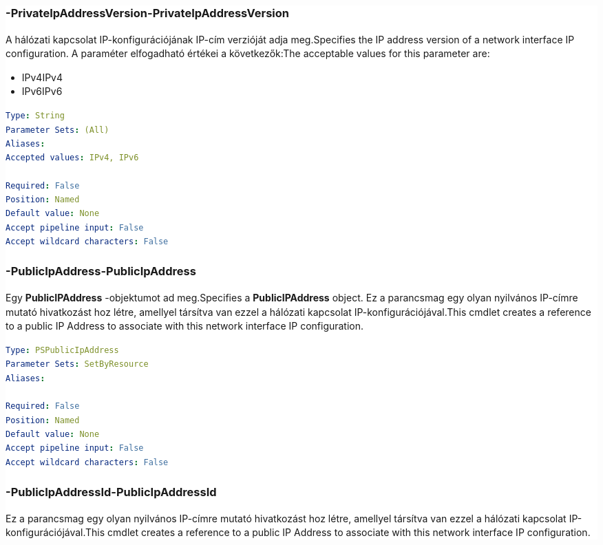 ### <span data-ttu-id="b36fb-147">-PrivateIpAddressVersion</span><span class="sxs-lookup"><span data-stu-id="b36fb-147">-PrivateIpAddressVersion</span></span>
<span data-ttu-id="b36fb-148">A hálózati kapcsolat IP-konfigurációjának IP-cím verzióját adja meg.</span><span class="sxs-lookup"><span data-stu-id="b36fb-148">Specifies the IP address version of a network interface IP configuration.</span></span>
<span data-ttu-id="b36fb-149">A paraméter elfogadható értékei a következők:</span><span class="sxs-lookup"><span data-stu-id="b36fb-149">The acceptable values for this parameter are:</span></span>

- <span data-ttu-id="b36fb-150">IPv4</span><span class="sxs-lookup"><span data-stu-id="b36fb-150">IPv4</span></span>
- <span data-ttu-id="b36fb-151">IPv6</span><span class="sxs-lookup"><span data-stu-id="b36fb-151">IPv6</span></span>

```yaml
Type: String
Parameter Sets: (All)
Aliases: 
Accepted values: IPv4, IPv6

Required: False
Position: Named
Default value: None
Accept pipeline input: False
Accept wildcard characters: False
```

### <span data-ttu-id="b36fb-152">-PublicIpAddress</span><span class="sxs-lookup"><span data-stu-id="b36fb-152">-PublicIpAddress</span></span>
<span data-ttu-id="b36fb-153">Egy **PublicIPAddress** -objektumot ad meg.</span><span class="sxs-lookup"><span data-stu-id="b36fb-153">Specifies a **PublicIPAddress** object.</span></span>
<span data-ttu-id="b36fb-154">Ez a parancsmag egy olyan nyilvános IP-címre mutató hivatkozást hoz létre, amellyel társítva van ezzel a hálózati kapcsolat IP-konfigurációjával.</span><span class="sxs-lookup"><span data-stu-id="b36fb-154">This cmdlet creates a reference to a public IP Address to associate with this network interface IP configuration.</span></span>

```yaml
Type: PSPublicIpAddress
Parameter Sets: SetByResource
Aliases: 

Required: False
Position: Named
Default value: None
Accept pipeline input: False
Accept wildcard characters: False
```

### <span data-ttu-id="b36fb-155">-PublicIpAddressId</span><span class="sxs-lookup"><span data-stu-id="b36fb-155">-PublicIpAddressId</span></span>
<span data-ttu-id="b36fb-156">Ez a parancsmag egy olyan nyilvános IP-címre mutató hivatkozást hoz létre, amellyel társítva van ezzel a hálózati kapcsolat IP-konfigurációjával.</span><span class="sxs-lookup"><span data-stu-id="b36fb-156">This cmdlet creates a reference to a public IP Address to associate with this network interface IP configuration.</span></span>

